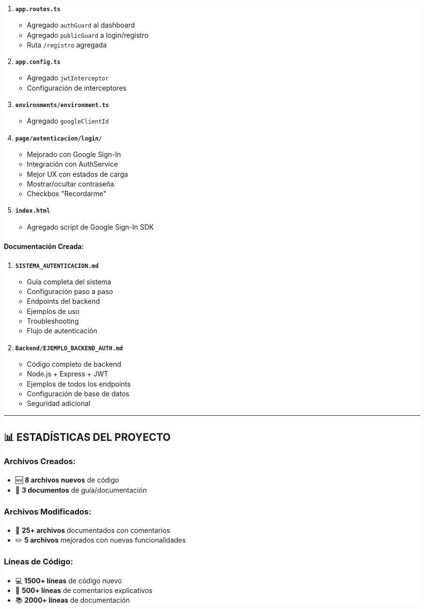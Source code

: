 1. **`app.routes.ts`**
   - Agregado `authGuard` al dashboard
   - Agregado `publicGuard` a login/registro
   - Ruta `/registro` agregada

2. **`app.config.ts`**
   - Agregado `jwtInterceptor`
   - Configuración de interceptores

3. **`environments/environment.ts`**
   - Agregado `googleClientId`

4. **`page/autenticacion/login/`**
   - Mejorado con Google Sign-In
   - Integración con AuthService
   - Mejor UX con estados de carga
   - Mostrar/ocultar contraseña
   - Checkbox "Recordarme"

5. **`index.html`**
   - Agregado script de Google Sign-In SDK

#### Documentación Creada:

1. **`SISTEMA_AUTENTICACION.md`**
   - Guía completa del sistema
   - Configuración paso a paso
   - Endpoints del backend
   - Ejemplos de uso
   - Troubleshooting
   - Flujo de autenticación

2. **`Backend/EJEMPLO_BACKEND_AUTH.md`**
   - Código completo de backend
   - Node.js + Express + JWT
   - Ejemplos de todos los endpoints
   - Configuración de base de datos
   - Seguridad adicional

---

## 📊 ESTADÍSTICAS DEL PROYECTO

### Archivos Creados:
- 🆕 **8 archivos nuevos** de código
- 📄 **3 documentos** de guía/documentación

### Archivos Modificados:
- 🔧 **25+ archivos** documentados con comentarios
- ✏️ **5 archivos** mejorados con nuevas funcionalidades

### Líneas de Código:
- 💻 **1500+ líneas** de código nuevo
- 📝 **500+ líneas** de comentarios explicativos
- 📚 **2000+ líneas** de documentación
